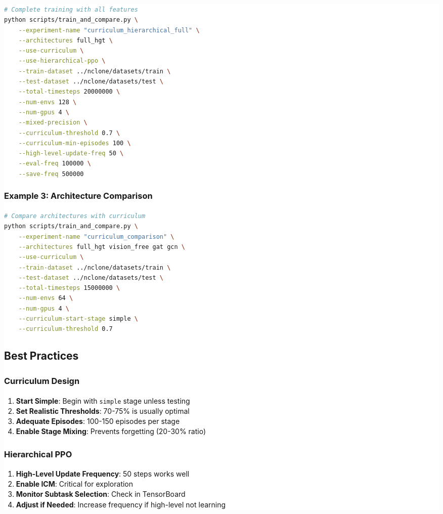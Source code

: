 ```bash
# Complete training with all features
python scripts/train_and_compare.py \
    --experiment-name "curriculum_hierarchical_full" \
    --architectures full_hgt \
    --use-curriculum \
    --use-hierarchical-ppo \
    --train-dataset ../nclone/datasets/train \
    --test-dataset ../nclone/datasets/test \
    --total-timesteps 20000000 \
    --num-envs 128 \
    --num-gpus 4 \
    --mixed-precision \
    --curriculum-threshold 0.7 \
    --curriculum-min-episodes 100 \
    --high-level-update-freq 50 \
    --eval-freq 100000 \
    --save-freq 500000
```

### Example 3: Architecture Comparison

```bash
# Compare architectures with curriculum
python scripts/train_and_compare.py \
    --experiment-name "curriculum_comparison" \
    --architectures full_hgt vision_free gat gcn \
    --use-curriculum \
    --train-dataset ../nclone/datasets/train \
    --test-dataset ../nclone/datasets/test \
    --total-timesteps 15000000 \
    --num-envs 64 \
    --num-gpus 4 \
    --curriculum-start-stage simple \
    --curriculum-threshold 0.7
```

## Best Practices

### Curriculum Design

1. **Start Simple**: Begin with `simple` stage unless testing
2. **Set Realistic Thresholds**: 70-75% is usually optimal
3. **Adequate Episodes**: 100-150 episodes per stage
4. **Enable Stage Mixing**: Prevents forgetting (20-30% ratio)

### Hierarchical PPO

1. **High-Level Update Frequency**: 50 steps works well
2. **Enable ICM**: Critical for exploration
3. **Monitor Subtask Selection**: Check in TensorBoard
4. **Adjust if Needed**: Increase frequency if high-level not learning
